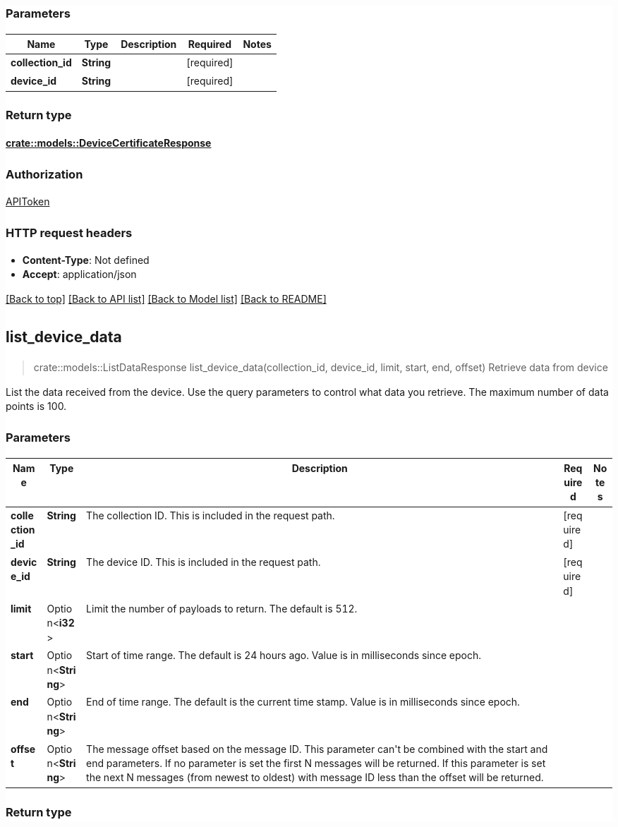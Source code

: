 ### Parameters


Name | Type | Description  | Required | Notes
------------- | ------------- | ------------- | ------------- | -------------
**collection_id** | **String** |  | [required] |
**device_id** | **String** |  | [required] |

### Return type

[**crate::models::DeviceCertificateResponse**](DeviceCertificateResponse.md)

### Authorization

[APIToken](../README.md#APIToken)

### HTTP request headers

- **Content-Type**: Not defined
- **Accept**: application/json

[[Back to top]](#) [[Back to API list]](../README.md#documentation-for-api-endpoints) [[Back to Model list]](../README.md#documentation-for-models) [[Back to README]](../README.md)


## list_device_data

> crate::models::ListDataResponse list_device_data(collection_id, device_id, limit, start, end, offset)
Retrieve data from device

List the data received from the device. Use the query parameters to control what data you retrieve. The maximum number of data points is 100.

### Parameters


Name | Type | Description  | Required | Notes
------------- | ------------- | ------------- | ------------- | -------------
**collection_id** | **String** | The collection ID. This is included in the request path. | [required] |
**device_id** | **String** | The device ID. This is included in the request path. | [required] |
**limit** | Option<**i32**> | Limit the number of payloads to return. The default is 512. |  |
**start** | Option<**String**> | Start of time range. The default is 24 hours ago. Value is in milliseconds since epoch. |  |
**end** | Option<**String**> | End of time range. The default is the current time stamp. Value is in milliseconds since epoch. |  |
**offset** | Option<**String**> | The message offset based on the message ID. This parameter can't be combined with the start and end parameters. If no parameter is set the first N messages will be returned. If this parameter is set the next N messages (from newest to oldest) with message ID less than the offset will be returned. |  |

### Return type
